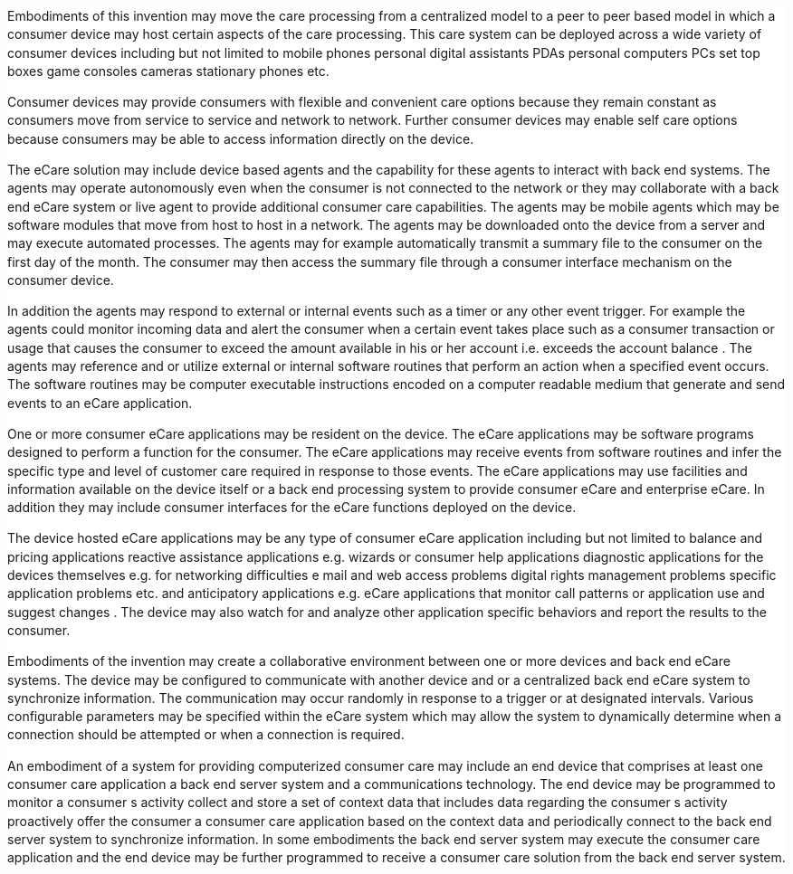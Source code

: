 Embodiments of this invention may move the care processing from a centralized model to a peer to peer based model in which a consumer device may host certain aspects of the care processing. This care system can be deployed across a wide variety of consumer devices including but not limited to mobile phones personal digital assistants PDAs personal computers PCs set top boxes game consoles cameras stationary phones etc.

Consumer devices may provide consumers with flexible and convenient care options because they remain constant as consumers move from service to service and network to network. Further consumer devices may enable self care options because consumers may be able to access information directly on the device.

The eCare solution may include device based agents and the capability for these agents to interact with back end systems. The agents may operate autonomously even when the consumer is not connected to the network or they may collaborate with a back end eCare system or live agent to provide additional consumer care capabilities. The agents may be mobile agents which may be software modules that move from host to host in a network. The agents may be downloaded onto the device from a server and may execute automated processes. The agents may for example automatically transmit a summary file to the consumer on the first day of the month. The consumer may then access the summary file through a consumer interface mechanism on the consumer device.

In addition the agents may respond to external or internal events such as a timer or any other event trigger. For example the agents could monitor incoming data and alert the consumer when a certain event takes place such as a consumer transaction or usage that causes the consumer to exceed the amount available in his or her account i.e. exceeds the account balance . The agents may reference and or utilize external or internal software routines that perform an action when a specified event occurs. The software routines may be computer executable instructions encoded on a computer readable medium that generate and send events to an eCare application.

One or more consumer eCare applications may be resident on the device. The eCare applications may be software programs designed to perform a function for the consumer. The eCare applications may receive events from software routines and infer the specific type and level of customer care required in response to those events. The eCare applications may use facilities and information available on the device itself or a back end processing system to provide consumer eCare and enterprise eCare. In addition they may include consumer interfaces for the eCare functions deployed on the device.

The device hosted eCare applications may be any type of consumer eCare application including but not limited to balance and pricing applications reactive assistance applications e.g. wizards or consumer help applications diagnostic applications for the devices themselves e.g. for networking difficulties e mail and web access problems digital rights management problems specific application problems etc. and anticipatory applications e.g. eCare applications that monitor call patterns or application use and suggest changes . The device may also watch for and analyze other application specific behaviors and report the results to the consumer.

Embodiments of the invention may create a collaborative environment between one or more devices and back end eCare systems. The device may be configured to communicate with another device and or a centralized back end eCare system to synchronize information. The communication may occur randomly in response to a trigger or at designated intervals. Various configurable parameters may be specified within the eCare system which may allow the system to dynamically determine when a connection should be attempted or when a connection is required.

An embodiment of a system for providing computerized consumer care may include an end device that comprises at least one consumer care application a back end server system and a communications technology. The end device may be programmed to monitor a consumer s activity collect and store a set of context data that includes data regarding the consumer s activity proactively offer the consumer a consumer care application based on the context data and periodically connect to the back end server system to synchronize information. In some embodiments the back end server system may execute the consumer care application and the end device may be further programmed to receive a consumer care solution from the back end server system.
